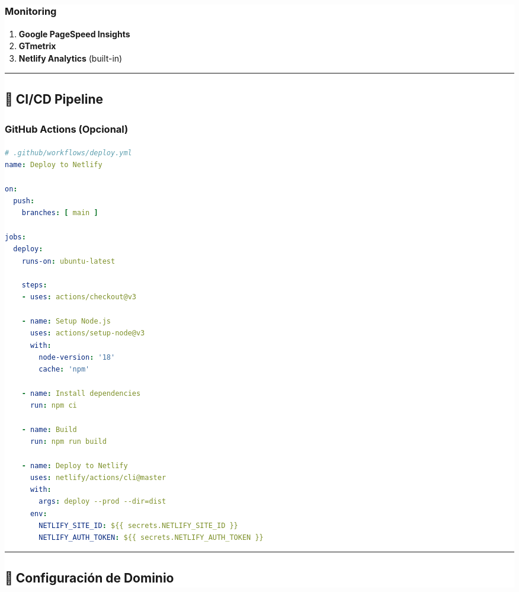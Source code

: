### Monitoring
1. **Google PageSpeed Insights**
2. **GTmetrix**
3. **Netlify Analytics** (built-in)

---

## 🔄 CI/CD Pipeline

### GitHub Actions (Opcional)
```yaml
# .github/workflows/deploy.yml
name: Deploy to Netlify

on:
  push:
    branches: [ main ]

jobs:
  deploy:
    runs-on: ubuntu-latest
    
    steps:
    - uses: actions/checkout@v3
    
    - name: Setup Node.js
      uses: actions/setup-node@v3
      with:
        node-version: '18'
        cache: 'npm'
    
    - name: Install dependencies
      run: npm ci
    
    - name: Build
      run: npm run build
    
    - name: Deploy to Netlify
      uses: netlify/actions/cli@master
      with:
        args: deploy --prod --dir=dist
      env:
        NETLIFY_SITE_ID: ${{ secrets.NETLIFY_SITE_ID }}
        NETLIFY_AUTH_TOKEN: ${{ secrets.NETLIFY_AUTH_TOKEN }}
```

---

## 🎯 Configuración de Dominio
